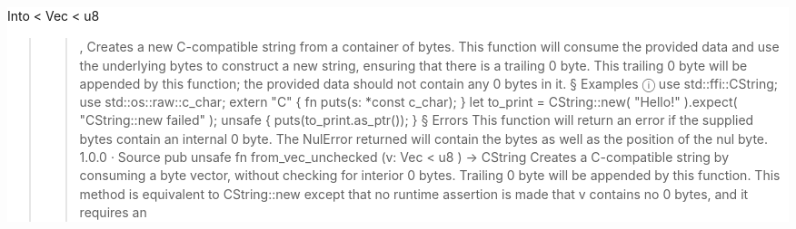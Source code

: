 Into
<
Vec
<
u8
>>,
Creates a new C-compatible string from a container of bytes.
This function will consume the provided data and use the
underlying bytes to construct a new string, ensuring that
there is a trailing 0 byte. This trailing 0 byte will be
appended by this function; the provided data should
not
contain any 0 bytes in it.
§
Examples
ⓘ
use
std::ffi::CString;
use
std::os::raw::c_char;
extern
"C"
{
fn
puts(s:
*const
c_char); }
let
to_print = CString::new(
"Hello!"
).expect(
"CString::new failed"
);
unsafe
{
    puts(to_print.as_ptr());
}
§
Errors
This function will return an error if the supplied bytes contain an
internal 0 byte. The
NulError
returned will contain the bytes as well as
the position of the nul byte.
1.0.0
·
Source
pub unsafe fn
from_vec_unchecked
(v:
Vec
<
u8
>) ->
CString
Creates a C-compatible string by consuming a byte vector,
without checking for interior 0 bytes.
Trailing 0 byte will be appended by this function.
This method is equivalent to
CString::new
except that no runtime
assertion is made that
v
contains no 0 bytes, and it requires an